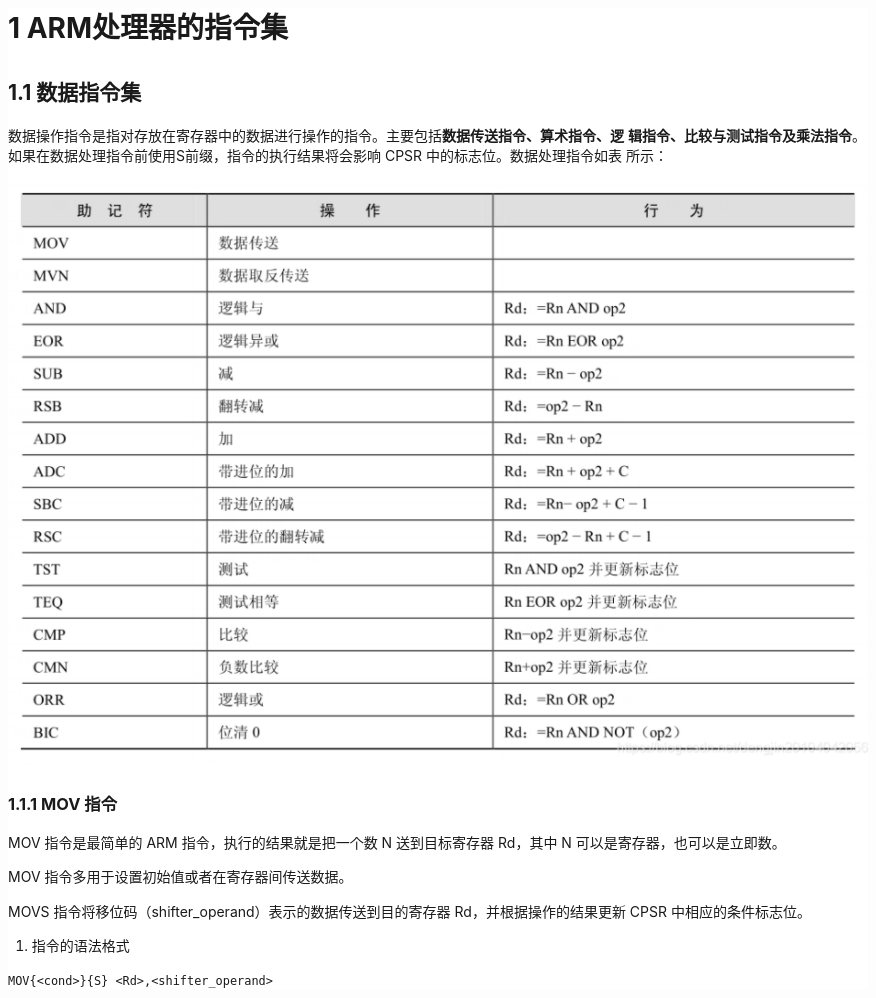 # 1 ARM处理器的指令集

## 1.1 数据指令集

数据操作指令是指对存放在寄存器中的数据进行操作的指令。主要包括**数据传送指令、算术指令、逻**
**辑指令、比较与测试指令及乘法指令**。
如果在数据处理指令前使用S前缀，指令的执行结果将会影响 CPSR 中的标志位。数据处理指令如表
所示：

![1605704845518](assets/1605704845518.png)

### 1.1.1 MOV 指令

MOV 指令是最简单的 ARM 指令，执行的结果就是把一个数 N 送到目标寄存器 Rd，其中 N 可以是寄存器，也可以是立即数。

MOV 指令多用于设置初始值或者在寄存器间传送数据。

MOVS 指令将移位码（shifter_operand）表示的数据传送到目的寄存器 Rd，并根据操作的结果更新 CPSR 中相应的条件标志位。

1. 指令的语法格式

```assembly
MOV{<cond>}{S} <Rd>,<shifter_operand>
```

